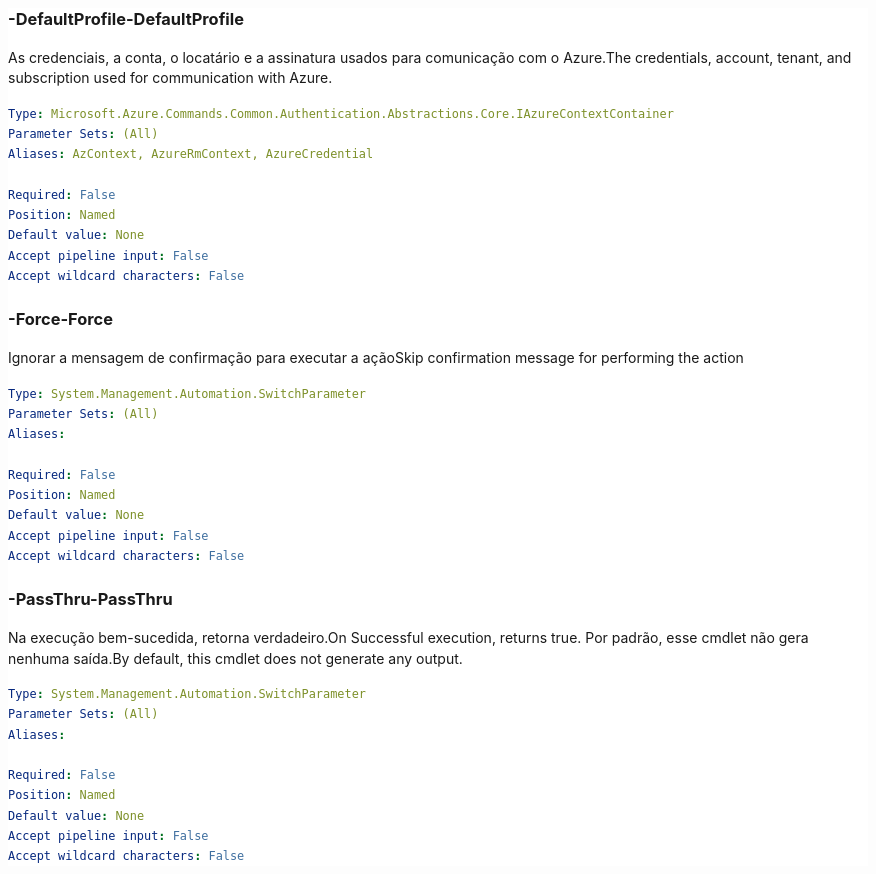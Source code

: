 ### <span data-ttu-id="5ae4e-116">-DefaultProfile</span><span class="sxs-lookup"><span data-stu-id="5ae4e-116">-DefaultProfile</span></span>
<span data-ttu-id="5ae4e-117">As credenciais, a conta, o locatário e a assinatura usados para comunicação com o Azure.</span><span class="sxs-lookup"><span data-stu-id="5ae4e-117">The credentials, account, tenant, and subscription used for communication with Azure.</span></span>

```yaml
Type: Microsoft.Azure.Commands.Common.Authentication.Abstractions.Core.IAzureContextContainer
Parameter Sets: (All)
Aliases: AzContext, AzureRmContext, AzureCredential

Required: False
Position: Named
Default value: None
Accept pipeline input: False
Accept wildcard characters: False
```

### <span data-ttu-id="5ae4e-118">-Force</span><span class="sxs-lookup"><span data-stu-id="5ae4e-118">-Force</span></span>
<span data-ttu-id="5ae4e-119">Ignorar a mensagem de confirmação para executar a ação</span><span class="sxs-lookup"><span data-stu-id="5ae4e-119">Skip confirmation message for performing the action</span></span>

```yaml
Type: System.Management.Automation.SwitchParameter
Parameter Sets: (All)
Aliases:

Required: False
Position: Named
Default value: None
Accept pipeline input: False
Accept wildcard characters: False
```

### <span data-ttu-id="5ae4e-120">-PassThru</span><span class="sxs-lookup"><span data-stu-id="5ae4e-120">-PassThru</span></span>
<span data-ttu-id="5ae4e-121">Na execução bem-sucedida, retorna verdadeiro.</span><span class="sxs-lookup"><span data-stu-id="5ae4e-121">On Successful execution, returns true.</span></span>  <span data-ttu-id="5ae4e-122">Por padrão, esse cmdlet não gera nenhuma saída.</span><span class="sxs-lookup"><span data-stu-id="5ae4e-122">By default, this cmdlet does not generate any output.</span></span>

```yaml
Type: System.Management.Automation.SwitchParameter
Parameter Sets: (All)
Aliases:

Required: False
Position: Named
Default value: None
Accept pipeline input: False
Accept wildcard characters: False
```
